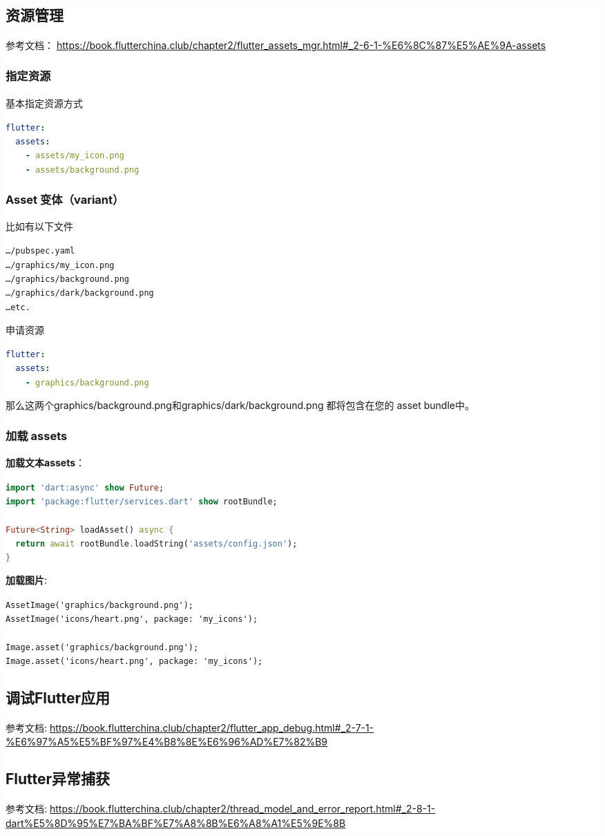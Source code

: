 
## 资源管理
参考文档： https://book.flutterchina.club/chapter2/flutter_assets_mgr.html#_2-6-1-%E6%8C%87%E5%AE%9A-assets

### 指定资源
基本指定资源方式              
```yaml
flutter:
  assets:
    - assets/my_icon.png
    - assets/background.png
```

### Asset 变体（variant）                          
比如有以下文件
```
…/pubspec.yaml
…/graphics/my_icon.png
…/graphics/background.png
…/graphics/dark/background.png
…etc.
```
申请资源
```yaml
flutter:
  assets:
    - graphics/background.png
```
那么这两个graphics/background.png和graphics/dark/background.png 都将包含在您的 asset bundle中。


### 加载 assets

**加载文本assets**：           
```dart
import 'dart:async' show Future;
import 'package:flutter/services.dart' show rootBundle;

Future<String> loadAsset() async {
  return await rootBundle.loadString('assets/config.json');
}
```

**加载图片**:           
```
AssetImage('graphics/background.png');
AssetImage('icons/heart.png', package: 'my_icons');

Image.asset('graphics/background.png');
Image.asset('icons/heart.png', package: 'my_icons');
```

## 调试Flutter应用
参考文档: https://book.flutterchina.club/chapter2/flutter_app_debug.html#_2-7-1-%E6%97%A5%E5%BF%97%E4%B8%8E%E6%96%AD%E7%82%B9


## Flutter异常捕获
参考文档: https://book.flutterchina.club/chapter2/thread_model_and_error_report.html#_2-8-1-dart%E5%8D%95%E7%BA%BF%E7%A8%8B%E6%A8%A1%E5%9E%8B
